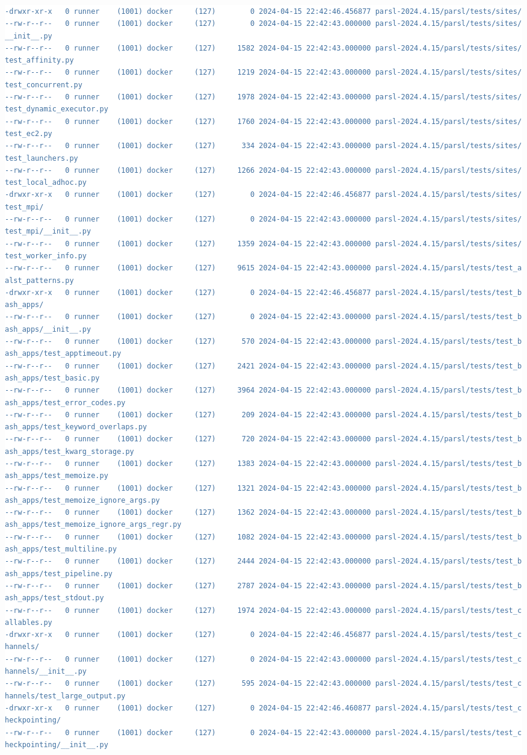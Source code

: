 ```diff
-drwxr-xr-x   0 runner    (1001) docker     (127)        0 2024-04-15 22:42:46.456877 parsl-2024.4.15/parsl/tests/sites/
--rw-r--r--   0 runner    (1001) docker     (127)        0 2024-04-15 22:42:43.000000 parsl-2024.4.15/parsl/tests/sites/__init__.py
--rw-r--r--   0 runner    (1001) docker     (127)     1582 2024-04-15 22:42:43.000000 parsl-2024.4.15/parsl/tests/sites/test_affinity.py
--rw-r--r--   0 runner    (1001) docker     (127)     1219 2024-04-15 22:42:43.000000 parsl-2024.4.15/parsl/tests/sites/test_concurrent.py
--rw-r--r--   0 runner    (1001) docker     (127)     1978 2024-04-15 22:42:43.000000 parsl-2024.4.15/parsl/tests/sites/test_dynamic_executor.py
--rw-r--r--   0 runner    (1001) docker     (127)     1760 2024-04-15 22:42:43.000000 parsl-2024.4.15/parsl/tests/sites/test_ec2.py
--rw-r--r--   0 runner    (1001) docker     (127)      334 2024-04-15 22:42:43.000000 parsl-2024.4.15/parsl/tests/sites/test_launchers.py
--rw-r--r--   0 runner    (1001) docker     (127)     1266 2024-04-15 22:42:43.000000 parsl-2024.4.15/parsl/tests/sites/test_local_adhoc.py
-drwxr-xr-x   0 runner    (1001) docker     (127)        0 2024-04-15 22:42:46.456877 parsl-2024.4.15/parsl/tests/sites/test_mpi/
--rw-r--r--   0 runner    (1001) docker     (127)        0 2024-04-15 22:42:43.000000 parsl-2024.4.15/parsl/tests/sites/test_mpi/__init__.py
--rw-r--r--   0 runner    (1001) docker     (127)     1359 2024-04-15 22:42:43.000000 parsl-2024.4.15/parsl/tests/sites/test_worker_info.py
--rw-r--r--   0 runner    (1001) docker     (127)     9615 2024-04-15 22:42:43.000000 parsl-2024.4.15/parsl/tests/test_aalst_patterns.py
-drwxr-xr-x   0 runner    (1001) docker     (127)        0 2024-04-15 22:42:46.456877 parsl-2024.4.15/parsl/tests/test_bash_apps/
--rw-r--r--   0 runner    (1001) docker     (127)        0 2024-04-15 22:42:43.000000 parsl-2024.4.15/parsl/tests/test_bash_apps/__init__.py
--rw-r--r--   0 runner    (1001) docker     (127)      570 2024-04-15 22:42:43.000000 parsl-2024.4.15/parsl/tests/test_bash_apps/test_apptimeout.py
--rw-r--r--   0 runner    (1001) docker     (127)     2421 2024-04-15 22:42:43.000000 parsl-2024.4.15/parsl/tests/test_bash_apps/test_basic.py
--rw-r--r--   0 runner    (1001) docker     (127)     3964 2024-04-15 22:42:43.000000 parsl-2024.4.15/parsl/tests/test_bash_apps/test_error_codes.py
--rw-r--r--   0 runner    (1001) docker     (127)      209 2024-04-15 22:42:43.000000 parsl-2024.4.15/parsl/tests/test_bash_apps/test_keyword_overlaps.py
--rw-r--r--   0 runner    (1001) docker     (127)      720 2024-04-15 22:42:43.000000 parsl-2024.4.15/parsl/tests/test_bash_apps/test_kwarg_storage.py
--rw-r--r--   0 runner    (1001) docker     (127)     1383 2024-04-15 22:42:43.000000 parsl-2024.4.15/parsl/tests/test_bash_apps/test_memoize.py
--rw-r--r--   0 runner    (1001) docker     (127)     1321 2024-04-15 22:42:43.000000 parsl-2024.4.15/parsl/tests/test_bash_apps/test_memoize_ignore_args.py
--rw-r--r--   0 runner    (1001) docker     (127)     1362 2024-04-15 22:42:43.000000 parsl-2024.4.15/parsl/tests/test_bash_apps/test_memoize_ignore_args_regr.py
--rw-r--r--   0 runner    (1001) docker     (127)     1082 2024-04-15 22:42:43.000000 parsl-2024.4.15/parsl/tests/test_bash_apps/test_multiline.py
--rw-r--r--   0 runner    (1001) docker     (127)     2444 2024-04-15 22:42:43.000000 parsl-2024.4.15/parsl/tests/test_bash_apps/test_pipeline.py
--rw-r--r--   0 runner    (1001) docker     (127)     2787 2024-04-15 22:42:43.000000 parsl-2024.4.15/parsl/tests/test_bash_apps/test_stdout.py
--rw-r--r--   0 runner    (1001) docker     (127)     1974 2024-04-15 22:42:43.000000 parsl-2024.4.15/parsl/tests/test_callables.py
-drwxr-xr-x   0 runner    (1001) docker     (127)        0 2024-04-15 22:42:46.456877 parsl-2024.4.15/parsl/tests/test_channels/
--rw-r--r--   0 runner    (1001) docker     (127)        0 2024-04-15 22:42:43.000000 parsl-2024.4.15/parsl/tests/test_channels/__init__.py
--rw-r--r--   0 runner    (1001) docker     (127)      595 2024-04-15 22:42:43.000000 parsl-2024.4.15/parsl/tests/test_channels/test_large_output.py
-drwxr-xr-x   0 runner    (1001) docker     (127)        0 2024-04-15 22:42:46.460877 parsl-2024.4.15/parsl/tests/test_checkpointing/
--rw-r--r--   0 runner    (1001) docker     (127)        0 2024-04-15 22:42:43.000000 parsl-2024.4.15/parsl/tests/test_checkpointing/__init__.py
```